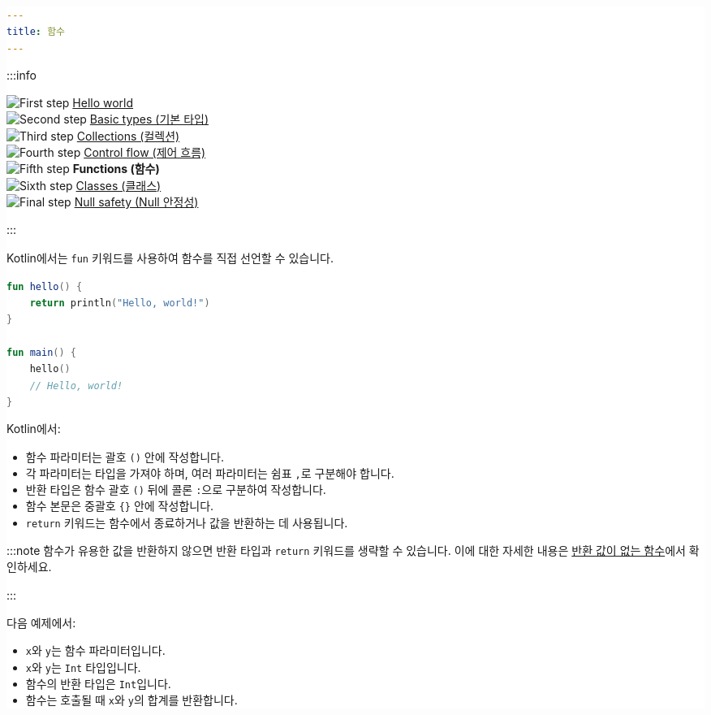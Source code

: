 ```yaml
---
title: 함수
---
```

<no-index/>

:::info
<p>
   <img src="/img/icon-1-done.svg" width="20" alt="First step" /> <a href="kotlin-tour-hello-world">Hello world</a><br />
        <img src="/img/icon-2-done.svg" width="20" alt="Second step" /> <a href="kotlin-tour-basic-types">Basic types (기본 타입)</a><br />
        <img src="/img/icon-3-done.svg" width="20" alt="Third step" /> <a href="kotlin-tour-collections">Collections (컬렉션)</a><br />
        <img src="/img/icon-4-done.svg" width="20" alt="Fourth step" /> <a href="kotlin-tour-control-flow">Control flow (제어 흐름)</a><br />
        <img src="/img/icon-5.svg" width="20" alt="Fifth step" /> <strong>Functions (함수)</strong><br />
        <img src="/img/icon-6-todo.svg" width="20" alt="Sixth step" /> <a href="kotlin-tour-classes">Classes (클래스)</a><br />
        <img src="/img/icon-7-todo.svg" width="20" alt="Final step" /> <a href="kotlin-tour-null-safety">Null safety (Null 안정성)</a>
</p>

:::

Kotlin에서는 `fun` 키워드를 사용하여 함수를 직접 선언할 수 있습니다.

```kotlin
fun hello() {
    return println("Hello, world!")
}

fun main() {
    hello()
    // Hello, world!
}
```

Kotlin에서:

* 함수 파라미터는 괄호 `()` 안에 작성합니다.
* 각 파라미터는 타입을 가져야 하며, 여러 파라미터는 쉼표 `,`로 구분해야 합니다.
* 반환 타입은 함수 괄호 `()` 뒤에 콜론 `:`으로 구분하여 작성합니다.
* 함수 본문은 중괄호 `{}` 안에 작성합니다.
* `return` 키워드는 함수에서 종료하거나 값을 반환하는 데 사용됩니다.

:::note
함수가 유용한 값을 반환하지 않으면 반환 타입과 `return` 키워드를 생략할 수 있습니다. 이에 대한 자세한 내용은 [반환 값이 없는 함수](#functions-without-return)에서 확인하세요.

:::

다음 예제에서:

* `x`와 `y`는 함수 파라미터입니다.
* `x`와 `y`는 `Int` 타입입니다.
* 함수의 반환 타입은 `Int`입니다.
* 함수는 호출될 때 `x`와 `y`의 합계를 반환합니다.
